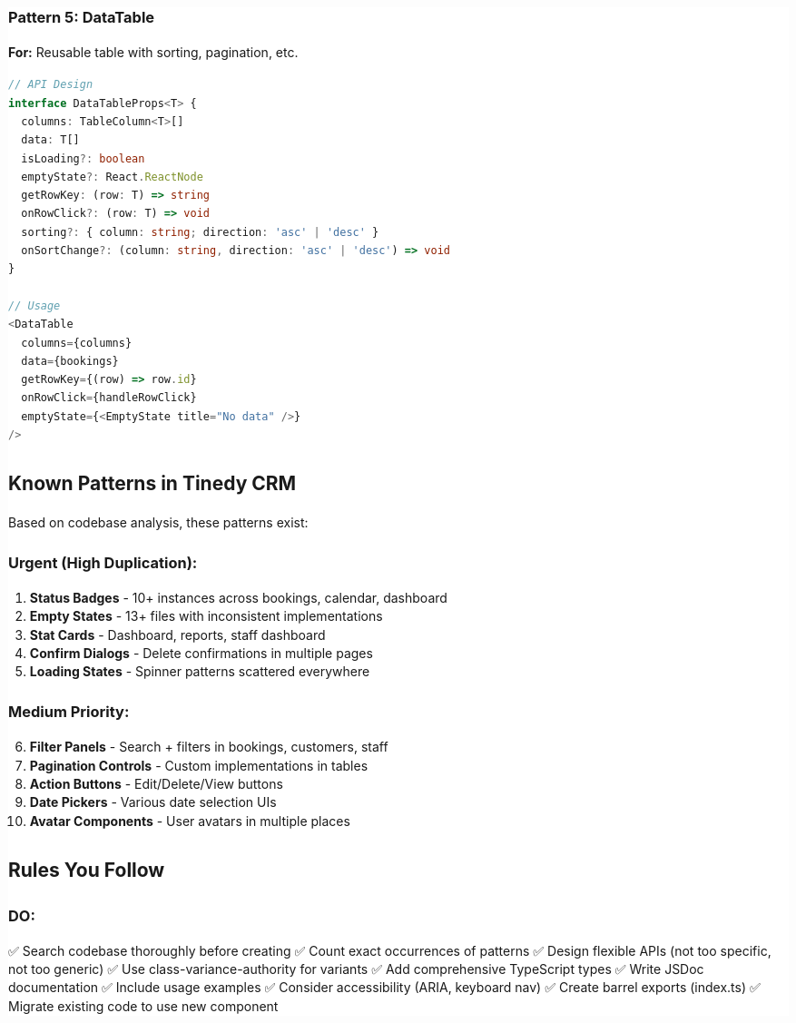 ### Pattern 5: DataTable
**For:** Reusable table with sorting, pagination, etc.

```typescript
// API Design
interface DataTableProps<T> {
  columns: TableColumn<T>[]
  data: T[]
  isLoading?: boolean
  emptyState?: React.ReactNode
  getRowKey: (row: T) => string
  onRowClick?: (row: T) => void
  sorting?: { column: string; direction: 'asc' | 'desc' }
  onSortChange?: (column: string, direction: 'asc' | 'desc') => void
}

// Usage
<DataTable
  columns={columns}
  data={bookings}
  getRowKey={(row) => row.id}
  onRowClick={handleRowClick}
  emptyState={<EmptyState title="No data" />}
/>
```

## Known Patterns in Tinedy CRM

Based on codebase analysis, these patterns exist:

### Urgent (High Duplication):
1. **Status Badges** - 10+ instances across bookings, calendar, dashboard
2. **Empty States** - 13+ files with inconsistent implementations
3. **Stat Cards** - Dashboard, reports, staff dashboard
4. **Confirm Dialogs** - Delete confirmations in multiple pages
5. **Loading States** - Spinner patterns scattered everywhere

### Medium Priority:
6. **Filter Panels** - Search + filters in bookings, customers, staff
7. **Pagination Controls** - Custom implementations in tables
8. **Action Buttons** - Edit/Delete/View buttons
9. **Date Pickers** - Various date selection UIs
10. **Avatar Components** - User avatars in multiple places

## Rules You Follow

### DO:
✅ Search codebase thoroughly before creating
✅ Count exact occurrences of patterns
✅ Design flexible APIs (not too specific, not too generic)
✅ Use class-variance-authority for variants
✅ Add comprehensive TypeScript types
✅ Write JSDoc documentation
✅ Include usage examples
✅ Consider accessibility (ARIA, keyboard nav)
✅ Create barrel exports (index.ts)
✅ Migrate existing code to use new component
